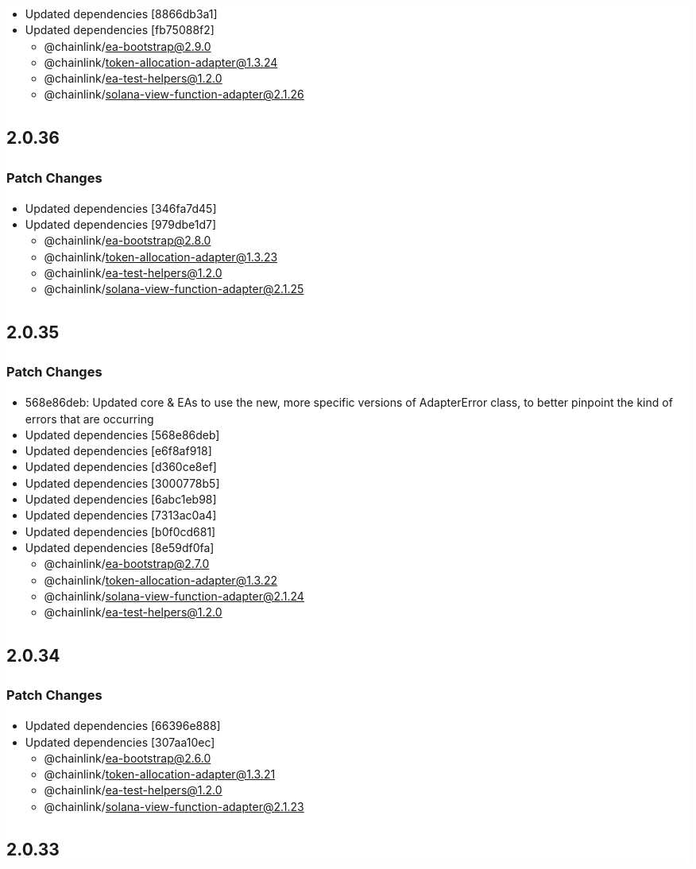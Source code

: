 - Updated dependencies [8866db3a1]
- Updated dependencies [fb75088f2]
  - @chainlink/ea-bootstrap@2.9.0
  - @chainlink/token-allocation-adapter@1.3.24
  - @chainlink/ea-test-helpers@1.2.0
  - @chainlink/solana-view-function-adapter@2.1.26

## 2.0.36

### Patch Changes

- Updated dependencies [346fa7d45]
- Updated dependencies [979dbe1d7]
  - @chainlink/ea-bootstrap@2.8.0
  - @chainlink/token-allocation-adapter@1.3.23
  - @chainlink/ea-test-helpers@1.2.0
  - @chainlink/solana-view-function-adapter@2.1.25

## 2.0.35

### Patch Changes

- 568e86deb: Updated core & EAs to use the new, more specific versions of AdapterError class, to better pinpoint the kind of errors that are occurring
- Updated dependencies [568e86deb]
- Updated dependencies [e6f8af918]
- Updated dependencies [d360ce8ef]
- Updated dependencies [3000778b5]
- Updated dependencies [6abc1eb98]
- Updated dependencies [7313ac0a4]
- Updated dependencies [b0f0cd681]
- Updated dependencies [8e59df0fa]
  - @chainlink/ea-bootstrap@2.7.0
  - @chainlink/token-allocation-adapter@1.3.22
  - @chainlink/solana-view-function-adapter@2.1.24
  - @chainlink/ea-test-helpers@1.2.0

## 2.0.34

### Patch Changes

- Updated dependencies [66396e888]
- Updated dependencies [307aa10ec]
  - @chainlink/ea-bootstrap@2.6.0
  - @chainlink/token-allocation-adapter@1.3.21
  - @chainlink/ea-test-helpers@1.2.0
  - @chainlink/solana-view-function-adapter@2.1.23

## 2.0.33
